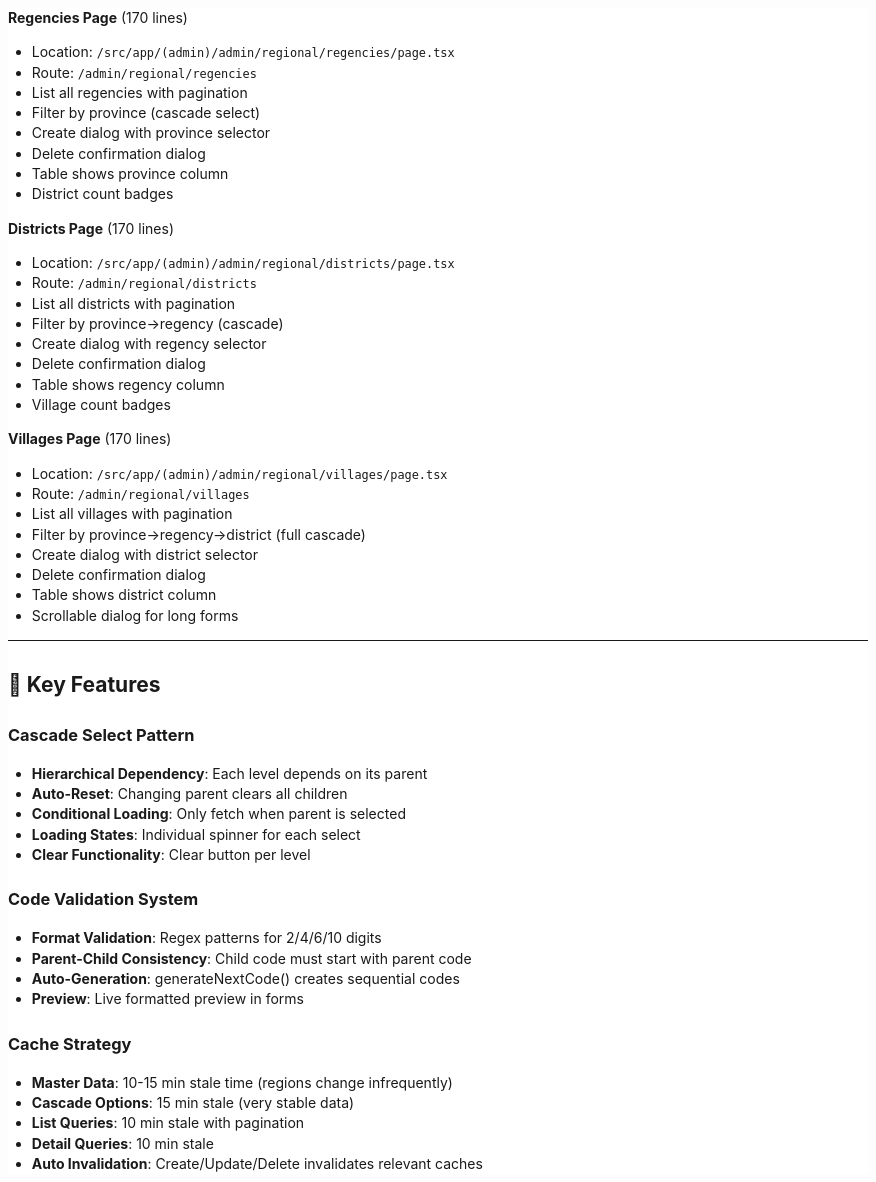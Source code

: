 **Regencies Page** (170 lines)
- Location: `/src/app/(admin)/admin/regional/regencies/page.tsx`
- Route: `/admin/regional/regencies`
- List all regencies with pagination
- Filter by province (cascade select)
- Create dialog with province selector
- Delete confirmation dialog
- Table shows province column
- District count badges

**Districts Page** (170 lines)
- Location: `/src/app/(admin)/admin/regional/districts/page.tsx`
- Route: `/admin/regional/districts`
- List all districts with pagination
- Filter by province→regency (cascade)
- Create dialog with regency selector
- Delete confirmation dialog
- Table shows regency column
- Village count badges

**Villages Page** (170 lines)
- Location: `/src/app/(admin)/admin/regional/villages/page.tsx`
- Route: `/admin/regional/villages`
- List all villages with pagination
- Filter by province→regency→district (full cascade)
- Create dialog with district selector
- Delete confirmation dialog
- Table shows district column
- Scrollable dialog for long forms

---

## 🎯 Key Features

### Cascade Select Pattern
- **Hierarchical Dependency**: Each level depends on its parent
- **Auto-Reset**: Changing parent clears all children
- **Conditional Loading**: Only fetch when parent is selected
- **Loading States**: Individual spinner for each select
- **Clear Functionality**: Clear button per level

### Code Validation System
- **Format Validation**: Regex patterns for 2/4/6/10 digits
- **Parent-Child Consistency**: Child code must start with parent code
- **Auto-Generation**: generateNextCode() creates sequential codes
- **Preview**: Live formatted preview in forms

### Cache Strategy
- **Master Data**: 10-15 min stale time (regions change infrequently)
- **Cascade Options**: 15 min stale (very stable data)
- **List Queries**: 10 min stale with pagination
- **Detail Queries**: 10 min stale
- **Auto Invalidation**: Create/Update/Delete invalidates relevant caches
